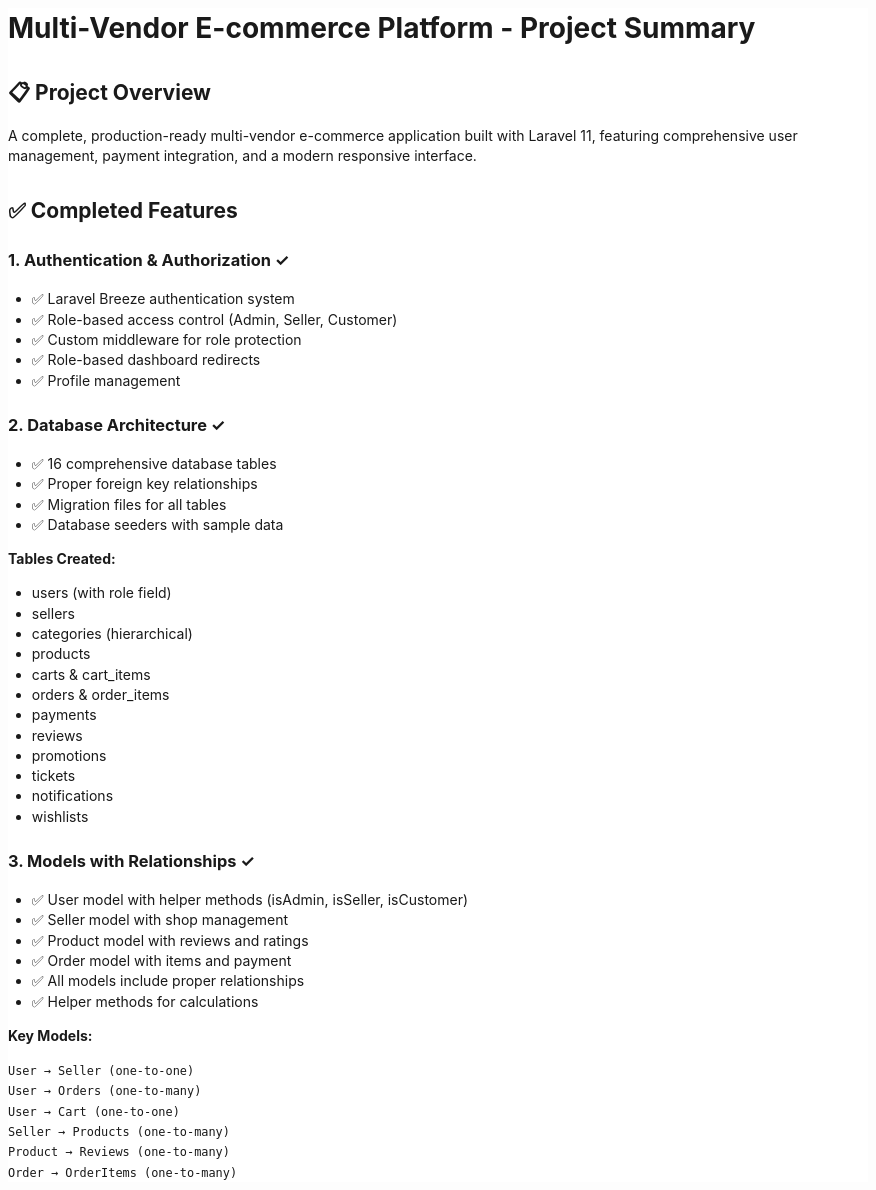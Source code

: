 # Multi-Vendor E-commerce Platform - Project Summary

## 📋 Project Overview

A complete, production-ready multi-vendor e-commerce application built with Laravel 11, featuring comprehensive user management, payment integration, and a modern responsive interface.

## ✅ Completed Features

### 1. Authentication & Authorization ✓
- ✅ Laravel Breeze authentication system
- ✅ Role-based access control (Admin, Seller, Customer)
- ✅ Custom middleware for role protection
- ✅ Role-based dashboard redirects
- ✅ Profile management

### 2. Database Architecture ✓
- ✅ 16 comprehensive database tables
- ✅ Proper foreign key relationships
- ✅ Migration files for all tables
- ✅ Database seeders with sample data

**Tables Created:**
- users (with role field)
- sellers
- categories (hierarchical)
- products
- carts & cart_items
- orders & order_items
- payments
- reviews
- promotions
- tickets
- notifications
- wishlists

### 3. Models with Relationships ✓
- ✅ User model with helper methods (isAdmin, isSeller, isCustomer)
- ✅ Seller model with shop management
- ✅ Product model with reviews and ratings
- ✅ Order model with items and payment
- ✅ All models include proper relationships
- ✅ Helper methods for calculations

**Key Models:**
```
User → Seller (one-to-one)
User → Orders (one-to-many)
User → Cart (one-to-one)
Seller → Products (one-to-many)
Product → Reviews (one-to-many)
Order → OrderItems (one-to-many)
```
